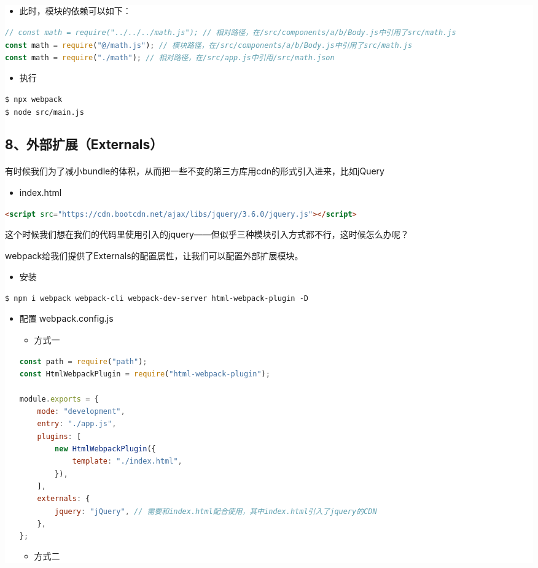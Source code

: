 - 此时，模块的依赖可以如下：

```js
// const math = require("../../../math.js"); // 相对路径，在/src/components/a/b/Body.js中引用了src/math.js
const math = require("@/math.js"); // 模块路径，在/src/components/a/b/Body.js中引用了src/math.js
const math = require("./math"); // 相对路径，在/src/app.js中引用/src/math.json
```

- 执行

```shell
$ npx webpack
$ node src/main.js
```

## 8、外部扩展（Externals）

有时候我们为了减小bundle的体积，从而把一些不变的第三方库用cdn的形式引入进来，比如jQuery

- index.html

```html
<script src="https://cdn.bootcdn.net/ajax/libs/jquery/3.6.0/jquery.js"></script>
```

这个时候我们想在我们的代码里使用引入的jquery——但似乎三种模块引入方式都不行，这时候怎么办呢？

webpack给我们提供了Externals的配置属性，让我们可以配置外部扩展模块。

- 安装

```shell
$ npm i webpack webpack-cli webpack-dev-server html-webpack-plugin -D
```



- 配置 webpack.config.js

  - 方式一

  ```js
  const path = require("path");
  const HtmlWebpackPlugin = require("html-webpack-plugin");
  
  module.exports = {
      mode: "development",
      entry: "./app.js",
      plugins: [
          new HtmlWebpackPlugin({
              template: "./index.html",
          }),
      ],
      externals: {
          jquery: "jQuery", // 需要和index.html配合使用，其中index.html引入了jquery的CDN
      },
  };
  ```

  - 方式二
